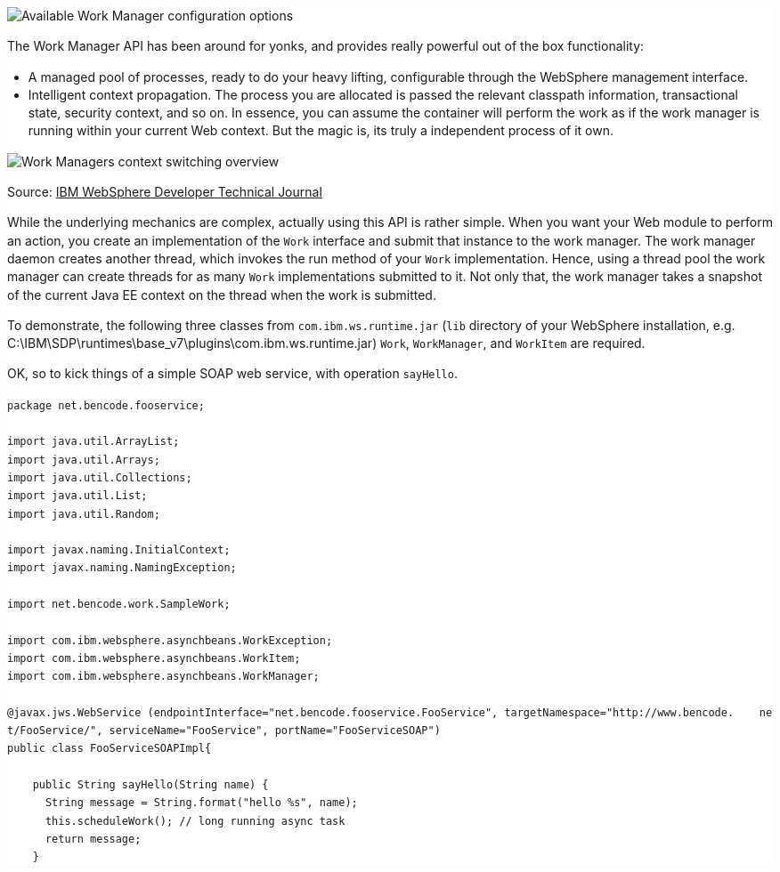 ![Available Work Manager configuration options](/images/was_abean3.jpg)



The Work Manager API has been around for yonks, and provides really powerful out of the box functionality:

- A managed pool of processes, ready to do your heavy lifting, configurable through the WebSphere management interface.
- Intelligent context propagation. The process you are allocated is passed the relevant classpath information, transactional state, security context, and so on. In essence, you can assume the container will perform the work as if the work manager is running within your current Web context. But the magic is, its truly a independent process of it own.

![Work Managers context switching overview](/images/was_abean2.gif)

Source: [IBM WebSphere Developer Technical Journal](http://www.ibm.com/developerworks/websphere/techjournal/0606_johnson/0606_johnson.html#download)


While the underlying mechanics are complex, actually using this API is rather simple. When you want your Web module to perform an action, you create an implementation of the `Work` interface and submit that instance to the work manager. The work manager daemon creates another thread, which invokes the run method of your `Work` implementation. Hence, using a thread pool the work manager can create threads for as many `Work` implementations submitted to it. Not only that, the work manager takes a snapshot of the current Java EE context on the thread when the work is submitted.

To demonstrate, the following three classes from `com.ibm.ws.runtime.jar` (`lib` directory of your WebSphere installation, e.g. C:\IBM\SDP\runtimes\base_v7\plugins\com.ibm.ws.runtime.jar) `Work`, `WorkManager`, and `WorkItem` are required.

OK, so to kick things of a simple SOAP web service, with operation `sayHello`.

    package net.bencode.fooservice;
    
    import java.util.ArrayList;
    import java.util.Arrays;
    import java.util.Collections;
    import java.util.List;
    import java.util.Random;
    
    import javax.naming.InitialContext;
    import javax.naming.NamingException;
    
    import net.bencode.work.SampleWork;
    
    import com.ibm.websphere.asynchbeans.WorkException;
    import com.ibm.websphere.asynchbeans.WorkItem;
    import com.ibm.websphere.asynchbeans.WorkManager;
    
    @javax.jws.WebService (endpointInterface="net.bencode.fooservice.FooService", targetNamespace="http://www.bencode.    net/FooService/", serviceName="FooService", portName="FooServiceSOAP")
    public class FooServiceSOAPImpl{
    
        public String sayHello(String name) {
          String message = String.format("hello %s", name);
          this.scheduleWork(); // long running async task
          return message;
        }
    